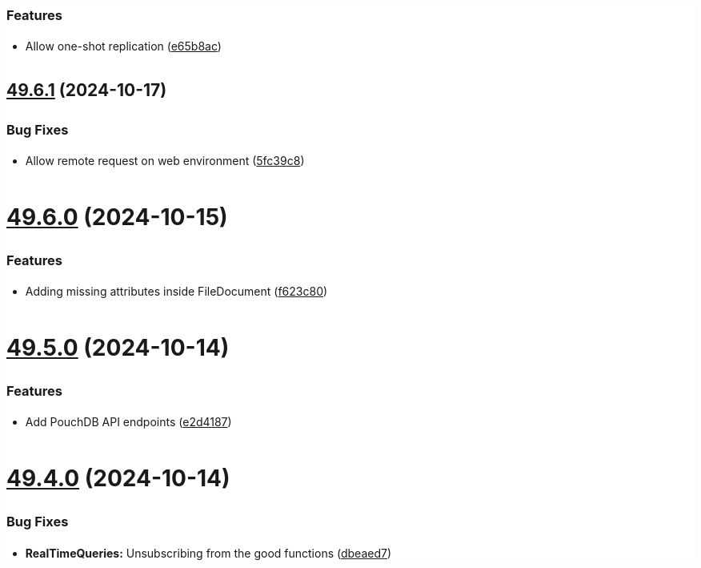 
### Features

* Allow one-shot replication ([e65b8ac](https://github.com/cozy/cozy-client/commit/e65b8ac260698a954d0833454727ae60f732d001))





## [49.6.1](https://github.com/cozy/cozy-client/compare/v49.6.0...v49.6.1) (2024-10-17)


### Bug Fixes

* Allow remote request on web environment ([5fc39c8](https://github.com/cozy/cozy-client/commit/5fc39c8320bd7cf9a5f336ad20e1587f316666cc))





# [49.6.0](https://github.com/cozy/cozy-client/compare/v49.5.0...v49.6.0) (2024-10-15)


### Features

* Adding missing attributes inside FileDocument ([f623c80](https://github.com/cozy/cozy-client/commit/f623c80a4b6f2755ab031b21e9010d61640350ff))





# [49.5.0](https://github.com/cozy/cozy-client/compare/v49.4.0...v49.5.0) (2024-10-14)


### Features

* Add PouchDB API endpoints ([e2d4187](https://github.com/cozy/cozy-client/commit/e2d4187e0cd598ee8321085cd7ab151c16c881e3))





# [49.4.0](https://github.com/cozy/cozy-client/compare/v49.3.1...v49.4.0) (2024-10-14)


### Bug Fixes

* **RealTimeQueries:** Unsubscribing from the good functions ([dbeaed7](https://github.com/cozy/cozy-client/commit/dbeaed7b009e871b5575927c7f2336a848d57db2))

